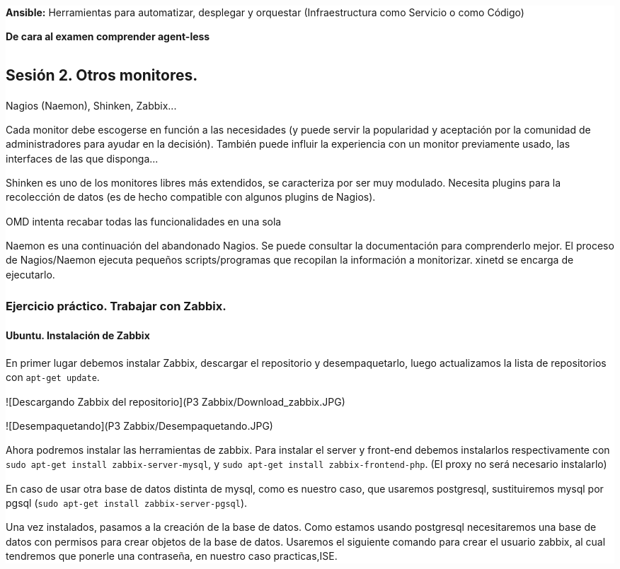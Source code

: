 



**Ansible:** Herramientas para automatizar, desplegar y orquestar
(Infraestructura como Servicio o como Código)

**De cara al examen comprender agent-less**

## Sesión 2. Otros monitores.

Nagios (Naemon), Shinken, Zabbix...

Cada monitor debe escogerse en función a las necesidades (y puede
servir la popularidad y aceptación por la comunidad de administradores
para ayudar en la decisión). También puede influir la experiencia con
un monitor previamente usado, las interfaces de las que disponga...

Shinken es uno de los monitores libres más extendidos, se caracteriza
por ser muy modulado. Necesita plugins para la recolección de datos
(es de hecho compatible con algunos plugins de Nagios).

OMD intenta recabar todas las funcionalidades en una sola 


Naemon es una continuación del abandonado Nagios. Se puede consultar
la documentación para comprenderlo mejor. El proceso de Nagios/Naemon
ejecuta pequeños scripts/programas que recopilan la información a
monitorizar. xinetd se encarga de ejecutarlo.


### Ejercicio práctico. Trabajar con Zabbix.

#### Ubuntu. Instalación de Zabbix
En primer lugar debemos instalar Zabbix, descargar el repositorio y
desempaquetarlo, luego actualizamos la lista de repositorios con
`apt-get update`.

![Descargando Zabbix del repositorio](P3 Zabbix/Download_zabbix.JPG)

![Desempaquetando](P3 Zabbix/Desempaquetando.JPG)

Ahora podremos instalar las herramientas de zabbix. Para instalar el
server y front-end debemos instalarlos respectivamente con `sudo
apt-get install zabbix-server-mysql`, y `sudo apt-get install
zabbix-frontend-php`. (El proxy no será necesario instalarlo)

En caso de usar otra base de datos distinta de mysql, como es nuestro
caso, que usaremos postgresql, sustituiremos mysql por pgsql (`sudo
apt-get install zabbix-server-pgsql`).

Una vez instalados, pasamos a la creación de la base de datos.
Como estamos usando postgresql necesitaremos una base de datos con
permisos para crear objetos de la base de datos. Usaremos el siguiente
comando para crear el usuario zabbix, al cual tendremos que ponerle
una contraseña, en nuestro caso practicas,ISE.
